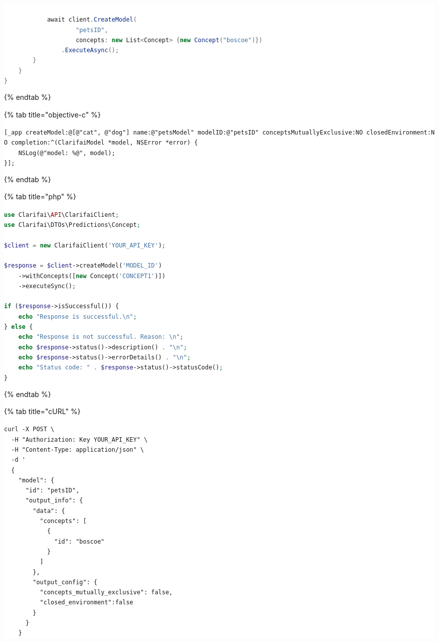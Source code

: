 ```csharp

            await client.CreateModel(
                    "petsID",
                    concepts: new List<Concept> {new Concept("boscoe")})
                .ExecuteAsync();
        }
    }
}
```
{% endtab %}

{% tab title="objective-c" %}
```text
[_app createModel:@[@"cat", @"dog"] name:@"petsModel" modelID:@"petsID" conceptsMutuallyExclusive:NO closedEnvironment:NO completion:^(ClarifaiModel *model, NSError *error) {
    NSLog(@"model: %@", model);
}];
```
{% endtab %}

{% tab title="php" %}
```php
use Clarifai\API\ClarifaiClient;
use Clarifai\DTOs\Predictions\Concept;

$client = new ClarifaiClient('YOUR_API_KEY');

$response = $client->createModel('MODEL_ID')
    ->withConcepts([new Concept('CONCEPT1')])
    ->executeSync();

if ($response->isSuccessful()) {
    echo "Response is successful.\n";
} else {
    echo "Response is not successful. Reason: \n";
    echo $response->status()->description() . "\n";
    echo $response->status()->errorDetails() . "\n";
    echo "Status code: " . $response->status()->statusCode();
}
```
{% endtab %}

{% tab title="cURL" %}
```text
curl -X POST \
  -H "Authorization: Key YOUR_API_KEY" \
  -H "Content-Type: application/json" \
  -d '
  {
    "model": {
      "id": "petsID",
      "output_info": {
        "data": {
          "concepts": [
            {
              "id": "boscoe"
            }
          ]
        },
        "output_config": {
          "concepts_mutually_exclusive": false,
          "closed_environment":false
        }
      }
    }
```